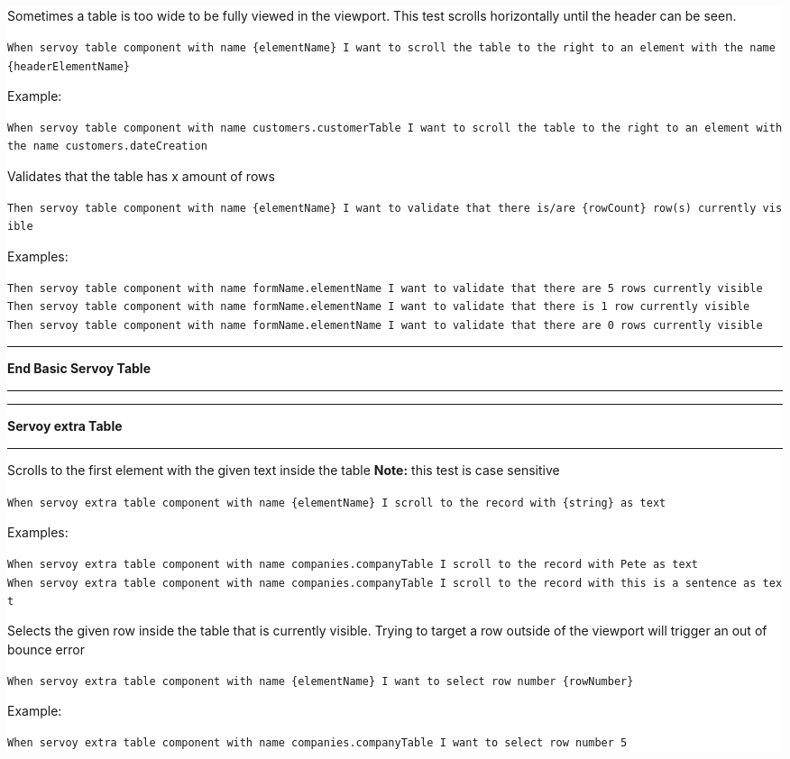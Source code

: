 
Sometimes a table is too wide to be fully viewed in the viewport. This test scrolls horizontally until the header can be seen.
```
When servoy table component with name {elementName} I want to scroll the table to the right to an element with the name {headerElementName}
```
Example:
```
When servoy table component with name customers.customerTable I want to scroll the table to the right to an element with the name customers.dateCreation
```

Validates that the table has x amount of rows
```
Then servoy table component with name {elementName} I want to validate that there is/are {rowCount} row(s) currently visible
```
Examples:
```
Then servoy table component with name formName.elementName I want to validate that there are 5 rows currently visible
Then servoy table component with name formName.elementName I want to validate that there is 1 row currently visible
Then servoy table component with name formName.elementName I want to validate that there are 0 rows currently visible
```
___
**End Basic Servoy Table**
___

___
**Servoy extra Table**
___
Scrolls to the first element with the given text inside the table 
**Note:** this test is case sensitive
```
When servoy extra table component with name {elementName} I scroll to the record with {string} as text
```
Examples:
```
When servoy extra table component with name companies.companyTable I scroll to the record with Pete as text
When servoy extra table component with name companies.companyTable I scroll to the record with this is a sentence as text
```


Selects the given row inside the table that is currently visible. Trying to target a row outside of the viewport will trigger an out of bounce error
```
When servoy extra table component with name {elementName} I want to select row number {rowNumber}
```
Example:
```
When servoy extra table component with name companies.companyTable I want to select row number 5
```
